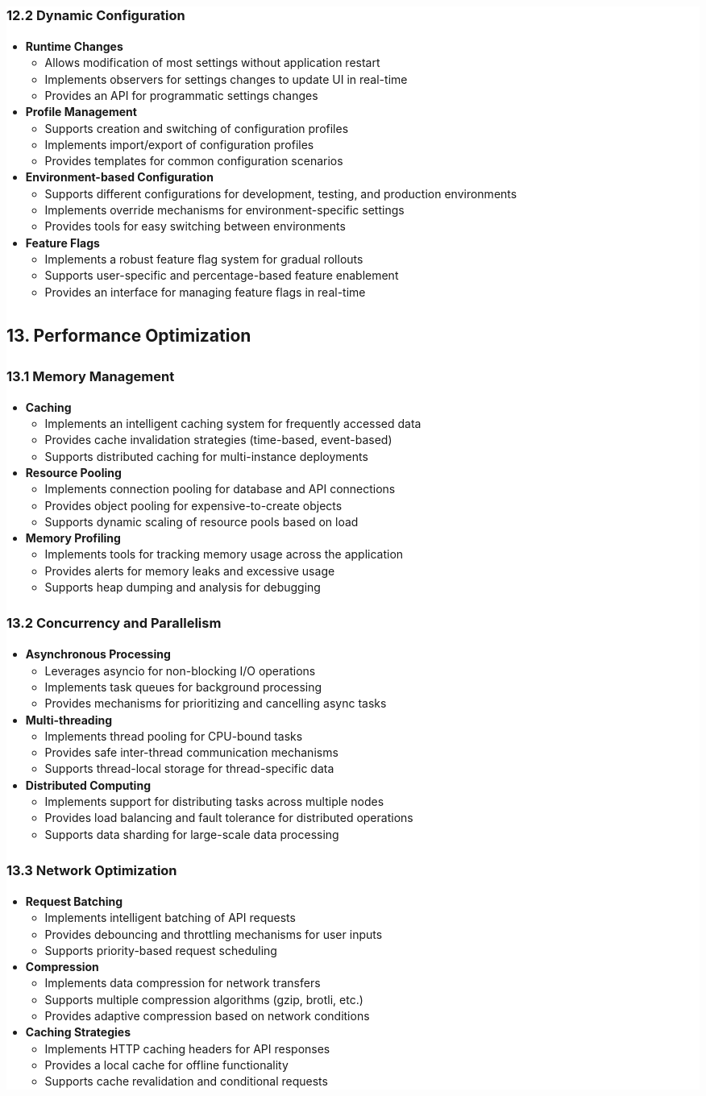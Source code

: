 ### 12.2 Dynamic Configuration
- **Runtime Changes**
  * Allows modification of most settings without application restart
  * Implements observers for settings changes to update UI in real-time
  * Provides an API for programmatic settings changes
- **Profile Management**
  * Supports creation and switching of configuration profiles
  * Implements import/export of configuration profiles
  * Provides templates for common configuration scenarios
- **Environment-based Configuration**
  * Supports different configurations for development, testing, and production environments
  * Implements override mechanisms for environment-specific settings
  * Provides tools for easy switching between environments
- **Feature Flags**
  * Implements a robust feature flag system for gradual rollouts
  * Supports user-specific and percentage-based feature enablement
  * Provides an interface for managing feature flags in real-time

## 13. Performance Optimization

### 13.1 Memory Management
- **Caching**
  * Implements an intelligent caching system for frequently accessed data
  * Provides cache invalidation strategies (time-based, event-based)
  * Supports distributed caching for multi-instance deployments
- **Resource Pooling**
  * Implements connection pooling for database and API connections
  * Provides object pooling for expensive-to-create objects
  * Supports dynamic scaling of resource pools based on load
- **Memory Profiling**
  * Implements tools for tracking memory usage across the application
  * Provides alerts for memory leaks and excessive usage
  * Supports heap dumping and analysis for debugging

### 13.2 Concurrency and Parallelism
- **Asynchronous Processing**
  * Leverages asyncio for non-blocking I/O operations
  * Implements task queues for background processing
  * Provides mechanisms for prioritizing and cancelling async tasks
- **Multi-threading**
  * Implements thread pooling for CPU-bound tasks
  * Provides safe inter-thread communication mechanisms
  * Supports thread-local storage for thread-specific data
- **Distributed Computing**
  * Implements support for distributing tasks across multiple nodes
  * Provides load balancing and fault tolerance for distributed operations
  * Supports data sharding for large-scale data processing

### 13.3 Network Optimization
- **Request Batching**
  * Implements intelligent batching of API requests
  * Provides debouncing and throttling mechanisms for user inputs
  * Supports priority-based request scheduling
- **Compression**
  * Implements data compression for network transfers
  * Supports multiple compression algorithms (gzip, brotli, etc.)
  * Provides adaptive compression based on network conditions
- **Caching Strategies**
  * Implements HTTP caching headers for API responses
  * Provides a local cache for offline functionality
  * Supports cache revalidation and conditional requests
